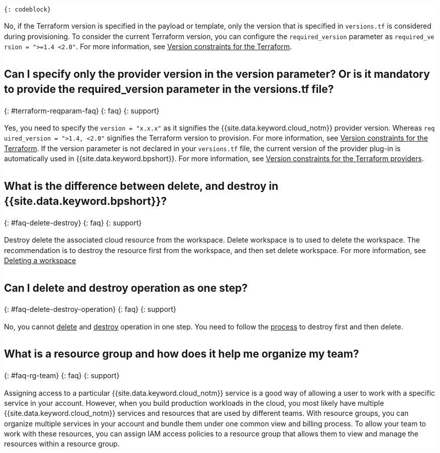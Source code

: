     {: codeblock}

No, if the Terraform version is specified in the payload or template, only the version that is specified in `versions.tf` is considered during provisioning. To consider the current Terraform version, you can configure the `required_version` parameter as `required_version = ">=1.4 <2.0"`. For more information, see [Version constraints for the Terraform](/docs/schematics?topic=schematics-version-constraints#tf-version-constraint).

## Can I specify only the provider version in the version parameter? Or is it mandatory to provide the required_version parameter in the versions.tf file?
{: #terraform-reqparam-faq}
{: faq}
{: support}

Yes, you need to specify the `version = "x.x.x"` as it signifies the {{site.data.keyword.cloud_notm}} provider version. Whereas `required_version = ">1.4, <2.0"` signifies the Terraform version to provision. For more information, see [Version constraints for the Terraform](/docs/schematics?topic=schematics-version-constraints#tf-version-constraint).
If the version parameter is not declared in your `versions.tf` file, the current version of the provider plug-in is automatically used in {{site.data.keyword.bpshort}}. For more information, see [Version constraints for the Terraform providers](/docs/schematics?topic=schematics-version-constraints#provider-version-contraint).

## What is the difference between delete, and destroy in {{site.data.keyword.bpshort}}?
{: #faq-delete-destroy}
{: faq}
{: support}

Destroy delete the associated cloud resource from the workspace. Delete workspace is to used to delete the workspace. The recommendation is to destroy the resource first from the workspace, and then set delete workspace. For more information, see [Deleting a workspace](/docs/schematics?topic=schematics-sch-delete-wks)

## Can I delete and destroy operation as one step?
{: #faq-delete-destroy-operation}
{: faq}
{: support}

No, you cannot [delete](/docs/schematics?topic=schematics-sch-delete-wks) and [destroy](/docs/schematics?topic=schematics-sch-destroy-wks) operation in one step. You need to follow the [process](/docs/schematics?topic=schematics-sch-delete-wks) to destroy first and then delete.

## What is a resource group and how does it help me organize my team?
{: #faq-rg-team}
{: faq}
{: support}

Assigning access to a particular {{site.data.keyword.cloud_notm}} service is a good way of allowing a user to work with a specific service in your account. However, when you build production workloads in the cloud, you most likely have multiple {{site.data.keyword.cloud_notm}} services and resources that are used by different teams. With resource groups, you can organize multiple services in your account and bundle them under one common view and billing process. To allow your team to work with these resources, you can assign IAM access policies to a resource group that allows them to view and manage the resources within a resource group.
